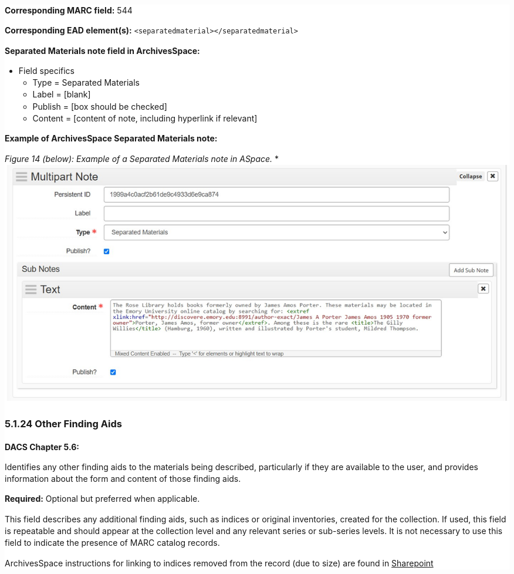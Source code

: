 **Corresponding MARC field:**  544

**Corresponding EAD element(s):** ``<separatedmaterial></separatedmaterial>``

**Separated Materials note field in ArchivesSpace:**
  
*	Field specifics
	*  	Type = Separated Materials
	*  	Label = [blank]
	*	Publish = [box should be checked]
	*	Content = [content of note, including hyperlink if relevant]

**Example of ArchivesSpace Separated Materials note:**

*Figure 14 (below): Example of a Separated Materials note in ASpace.*
*![Figure 14: Example of a Separated Materials note](/05-DESCRIPTION/Images/Figure14.jpg "Figure 14: Example of a Separated Materials note")

### 5.1.24 Other Finding Aids

**DACS Chapter 5.6:**

Identifies any other finding aids to the materials being described, particularly if they are available to the user, and provides information about the form and content of those finding aids. 

**Required:** Optional but preferred when applicable.

This field describes any additional finding aids, such as indices or original inventories, created for the collection.  If used, this field is repeatable and should appear at the collection level and any relevant series or sub-series levels.  It is not necessary to use this field to indicate the presence of MARC catalog records. 

ArchivesSpace instructions for linking to indices removed from the record (due to size) are found in [Sharepoint](https://emory.sharepoint.com/:w:/r/sites/EUVRoseLibrary/Shared%20Documents/Cataloging%20and%20Collection%20Processing/Collection%20Processing/Manuals/ArchivesSpace/Guide_Linking%20indices_ASpace_2024.docx?d=w6348a3c1d2b444c2b2723c4bc9076b30&csf=1&web=1&e=w9GJkh)
